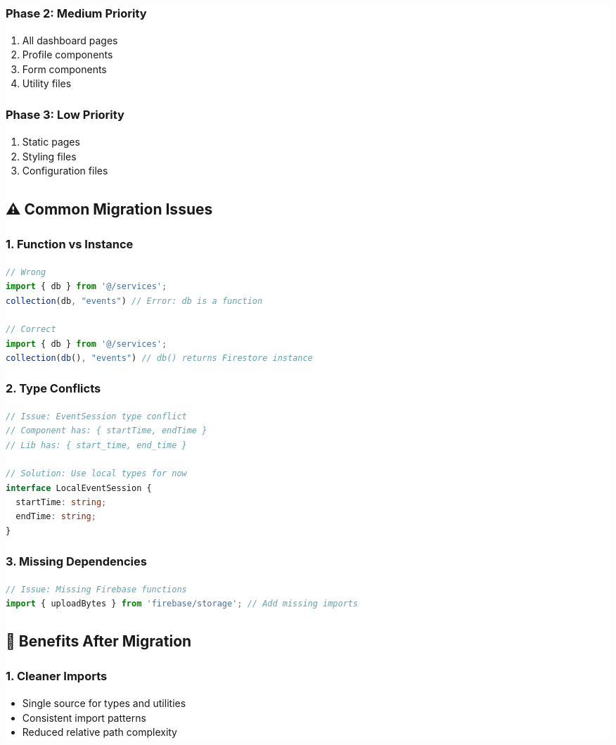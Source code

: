 ### **Phase 2: Medium Priority**
1. All dashboard pages
2. Profile components
3. Form components
4. Utility files

### **Phase 3: Low Priority**
1. Static pages
2. Styling files
3. Configuration files

## ⚠️ **Common Migration Issues**

### **1. Function vs Instance**
```typescript
// Wrong
import { db } from '@/services';
collection(db, "events") // Error: db is a function

// Correct
import { db } from '@/services';
collection(db(), "events") // db() returns Firestore instance
```

### **2. Type Conflicts**
```typescript
// Issue: EventSession type conflict
// Component has: { startTime, endTime }
// Lib has: { start_time, end_time }

// Solution: Use local types for now
interface LocalEventSession {
  startTime: string;
  endTime: string;
}
```

### **3. Missing Dependencies**
```typescript
// Issue: Missing Firebase functions
import { uploadBytes } from 'firebase/storage'; // Add missing imports
```

## 🚀 **Benefits After Migration**

### **1. Cleaner Imports**
- Single source for types and utilities
- Consistent import patterns
- Reduced relative path complexity
